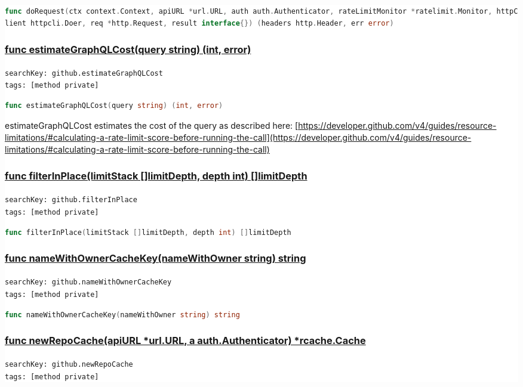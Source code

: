 ```Go
func doRequest(ctx context.Context, apiURL *url.URL, auth auth.Authenticator, rateLimitMonitor *ratelimit.Monitor, httpClient httpcli.Doer, req *http.Request, result interface{}) (headers http.Header, err error)
```

### <a id="estimateGraphQLCost" href="#estimateGraphQLCost">func estimateGraphQLCost(query string) (int, error)</a>

```
searchKey: github.estimateGraphQLCost
tags: [method private]
```

```Go
func estimateGraphQLCost(query string) (int, error)
```

estimateGraphQLCost estimates the cost of the query as described here: [https://developer.github.com/v4/guides/resource-limitations/#calculating-a-rate-limit-score-before-running-the-call](https://developer.github.com/v4/guides/resource-limitations/#calculating-a-rate-limit-score-before-running-the-call) 

### <a id="filterInPlace" href="#filterInPlace">func filterInPlace(limitStack []limitDepth, depth int) []limitDepth</a>

```
searchKey: github.filterInPlace
tags: [method private]
```

```Go
func filterInPlace(limitStack []limitDepth, depth int) []limitDepth
```

### <a id="nameWithOwnerCacheKey" href="#nameWithOwnerCacheKey">func nameWithOwnerCacheKey(nameWithOwner string) string</a>

```
searchKey: github.nameWithOwnerCacheKey
tags: [method private]
```

```Go
func nameWithOwnerCacheKey(nameWithOwner string) string
```

### <a id="newRepoCache" href="#newRepoCache">func newRepoCache(apiURL *url.URL, a auth.Authenticator) *rcache.Cache</a>

```
searchKey: github.newRepoCache
tags: [method private]
```
